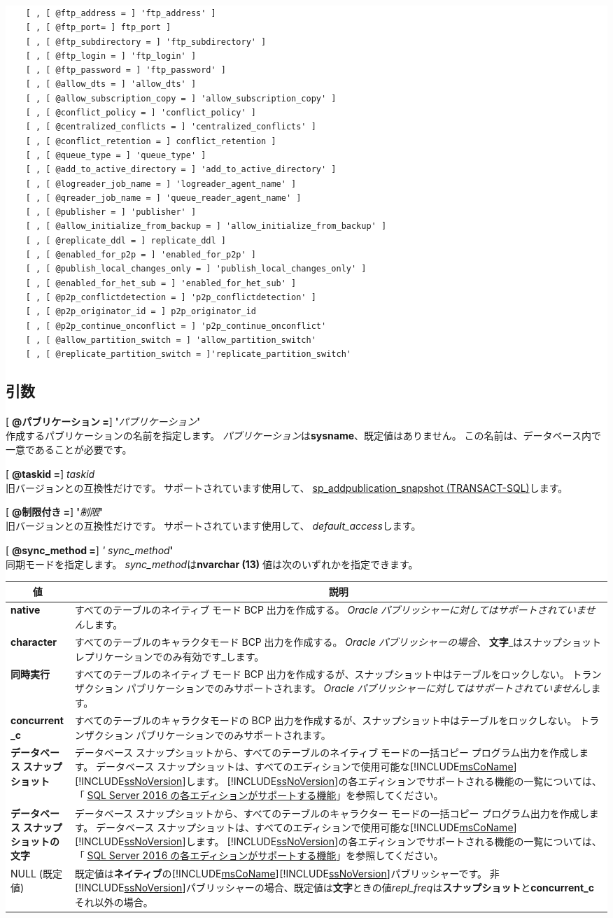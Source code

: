```  
    [ , [ @ftp_address = ] 'ftp_address' ]  
    [ , [ @ftp_port= ] ftp_port ]  
    [ , [ @ftp_subdirectory = ] 'ftp_subdirectory' ]  
    [ , [ @ftp_login = ] 'ftp_login' ]  
    [ , [ @ftp_password = ] 'ftp_password' ]  
    [ , [ @allow_dts = ] 'allow_dts' ]  
    [ , [ @allow_subscription_copy = ] 'allow_subscription_copy' ]  
    [ , [ @conflict_policy = ] 'conflict_policy' ]  
    [ , [ @centralized_conflicts = ] 'centralized_conflicts' ]   
    [ , [ @conflict_retention = ] conflict_retention ]  
    [ , [ @queue_type = ] 'queue_type' ]  
    [ , [ @add_to_active_directory = ] 'add_to_active_directory' ]  
    [ , [ @logreader_job_name = ] 'logreader_agent_name' ]  
    [ , [ @qreader_job_name = ] 'queue_reader_agent_name' ]  
    [ , [ @publisher = ] 'publisher' ]   
    [ , [ @allow_initialize_from_backup = ] 'allow_initialize_from_backup' ]  
    [ , [ @replicate_ddl = ] replicate_ddl ]  
    [ , [ @enabled_for_p2p = ] 'enabled_for_p2p' ]  
    [ , [ @publish_local_changes_only = ] 'publish_local_changes_only' ]  
    [ , [ @enabled_for_het_sub = ] 'enabled_for_het_sub' ]  
    [ , [ @p2p_conflictdetection = ] 'p2p_conflictdetection' ]  
    [ , [ @p2p_originator_id = ] p2p_originator_id  
    [ , [ @p2p_continue_onconflict = ] 'p2p_continue_onconflict'  
    [ , [ @allow_partition_switch = ] 'allow_partition_switch'  
    [ , [ @replicate_partition_switch = ]'replicate_partition_switch'  
```  
  
## <a name="arguments"></a>引数  
 [ **\@パブリケーション =**] **'**_パブリケーション_**'**  
 作成するパブリケーションの名前を指定します。 *パブリケーション*は**sysname**、既定値はありません。 この名前は、データベース内で一意であることが必要です。  
  
 [  **\@taskid =**] *taskid*  
 旧バージョンとの互換性だけです。 サポートされています使用して、 [sp_addpublication_snapshot &#40;TRANSACT-SQL&#41;](../../relational-databases/system-stored-procedures/sp-addpublication-snapshot-transact-sql.md)します。  
  
 [ **\@制限付き =**] **'**_制限_**'**  
 旧バージョンとの互換性だけです。 サポートされています使用して、 *default_access*します。  
  
 [  **\@sync_method =**] _' sync_method_**'**  
 同期モードを指定します。 *sync_method*は**nvarchar (13)** 値は次のいずれかを指定できます。  
  
|値|説明|  
|-----------|-----------------|  
|**native**|すべてのテーブルのネイティブ モード BCP 出力を作成する。 *Oracle パブリッシャーに対してはサポートされていません*します。|  
|**character**|すべてのテーブルのキャラクタモード BCP 出力を作成する。 _Oracle パブリッシャーの場合、_ **文字**_はスナップショット レプリケーションでのみ有効です_します。|  
|**同時実行**|すべてのテーブルのネイティブ モード BCP 出力を作成するが、スナップショット中はテーブルをロックしない。 トランザクション パブリケーションでのみサポートされます。 *Oracle パブリッシャーに対してはサポートされていません*します。|  
|**concurrent_c**|すべてのテーブルのキャラクタモードの BCP 出力を作成するが、スナップショット中はテーブルをロックしない。 トランザクション パブリケーションでのみサポートされます。|  
|**データベース スナップショット**|データベース スナップショットから、すべてのテーブルのネイティブ モードの一括コピー プログラム出力を作成します。 データベース スナップショットは、すべてのエディションで使用可能な[!INCLUDE[msCoName](../../includes/msconame-md.md)][!INCLUDE[ssNoVersion](../../includes/ssnoversion-md.md)]します。 [!INCLUDE[ssNoVersion](../../includes/ssnoversion-md.md)]の各エディションでサポートされる機能の一覧については、「 [SQL Server 2016 の各エディションがサポートする機能](~/sql-server/editions-and-supported-features-for-sql-server-2016.md)」を参照してください。|  
|**データベース スナップショットの文字**|データベース スナップショットから、すべてのテーブルのキャラクター モードの一括コピー プログラム出力を作成します。 データベース スナップショットは、すべてのエディションで使用可能な[!INCLUDE[msCoName](../../includes/msconame-md.md)][!INCLUDE[ssNoVersion](../../includes/ssnoversion-md.md)]します。 [!INCLUDE[ssNoVersion](../../includes/ssnoversion-md.md)]の各エディションでサポートされる機能の一覧については、「 [SQL Server 2016 の各エディションがサポートする機能](~/sql-server/editions-and-supported-features-for-sql-server-2016.md)」を参照してください。|  
|NULL (既定値)|既定値は**ネイティブ**の[!INCLUDE[msCoName](../../includes/msconame-md.md)][!INCLUDE[ssNoVersion](../../includes/ssnoversion-md.md)]パブリッシャーです。 非[!INCLUDE[ssNoVersion](../../includes/ssnoversion-md.md)]パブリッシャーの場合、既定値は**文字**ときの値*repl_freq*は**スナップショット**と**concurrent_c**それ以外の場合。|  
  